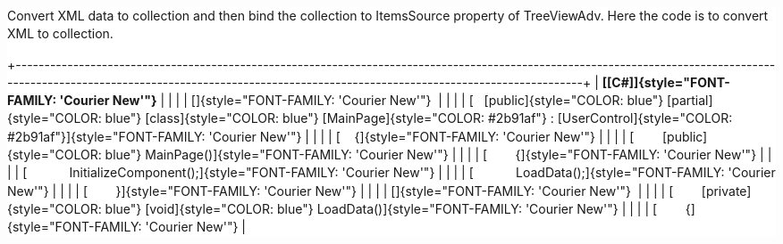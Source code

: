 Convert XML data to collection and then bind the collection to ItemsSource property of TreeViewAdv. Here the code is to convert XML to collection.

+----------------------------------------------------------------------------------------------------------------------------------------------------------------------------------------------------------------------------------------+
| **[\[C#\]]{style="FONT-FAMILY: 'Courier New'"}**                                                                                                                                                                                       |
|                                                                                                                                                                                                                                        |
| []{style="FONT-FAMILY: 'Courier New'"}                                                                                                                                                                                                 |
|                                                                                                                                                                                                                                        |
| [   [public]{style="COLOR: blue"} [partial]{style="COLOR: blue"} [class]{style="COLOR: blue"} [MainPage]{style="COLOR: #2b91af"} : [UserControl]{style="COLOR: #2b91af"}]{style="FONT-FAMILY: 'Courier New'"}                          |
|                                                                                                                                                                                                                                        |
| [    {]{style="FONT-FAMILY: 'Courier New'"}                                                                                                                                                                                            |
|                                                                                                                                                                                                                                        |
| [        [public]{style="COLOR: blue"} MainPage()]{style="FONT-FAMILY: 'Courier New'"}                                                                                                                                                 |
|                                                                                                                                                                                                                                        |
| [        {]{style="FONT-FAMILY: 'Courier New'"}                                                                                                                                                                                        |
|                                                                                                                                                                                                                                        |
| [            InitializeComponent();]{style="FONT-FAMILY: 'Courier New'"}                                                                                                                                                               |
|                                                                                                                                                                                                                                        |
| [            LoadData();]{style="FONT-FAMILY: 'Courier New'"}                                                                                                                                                                          |
|                                                                                                                                                                                                                                        |
| [        }]{style="FONT-FAMILY: 'Courier New'"}                                                                                                                                                                                        |
|                                                                                                                                                                                                                                        |
| []{style="FONT-FAMILY: 'Courier New'"}                                                                                                                                                                                                 |
|                                                                                                                                                                                                                                        |
| [        [private]{style="COLOR: blue"} [void]{style="COLOR: blue"} LoadData()]{style="FONT-FAMILY: 'Courier New'"}                                                                                                                    |
|                                                                                                                                                                                                                                        |
| [        {]{style="FONT-FAMILY: 'Courier New'"}                                                                                                                                                                                        |